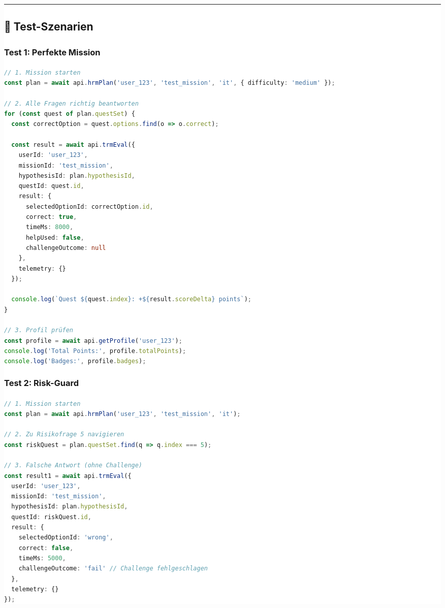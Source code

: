 ```typescript
```

---

## 🧪 Test-Szenarien

### Test 1: Perfekte Mission

```typescript
// 1. Mission starten
const plan = await api.hrmPlan('user_123', 'test_mission', 'it', { difficulty: 'medium' });

// 2. Alle Fragen richtig beantworten
for (const quest of plan.questSet) {
  const correctOption = quest.options.find(o => o.correct);
  
  const result = await api.trmEval({
    userId: 'user_123',
    missionId: 'test_mission',
    hypothesisId: plan.hypothesisId,
    questId: quest.id,
    result: {
      selectedOptionId: correctOption.id,
      correct: true,
      timeMs: 8000,
      helpUsed: false,
      challengeOutcome: null
    },
    telemetry: {}
  });
  
  console.log(`Quest ${quest.index}: +${result.scoreDelta} points`);
}

// 3. Profil prüfen
const profile = await api.getProfile('user_123');
console.log('Total Points:', profile.totalPoints);
console.log('Badges:', profile.badges);
```

### Test 2: Risk-Guard

```typescript
// 1. Mission starten
const plan = await api.hrmPlan('user_123', 'test_mission', 'it');

// 2. Zu Risikofrage 5 navigieren
const riskQuest = plan.questSet.find(q => q.index === 5);

// 3. Falsche Antwort (ohne Challenge)
const result1 = await api.trmEval({
  userId: 'user_123',
  missionId: 'test_mission',
  hypothesisId: plan.hypothesisId,
  questId: riskQuest.id,
  result: {
    selectedOptionId: 'wrong',
    correct: false,
    timeMs: 5000,
    challengeOutcome: 'fail' // Challenge fehlgeschlagen
  },
  telemetry: {}
});

```
